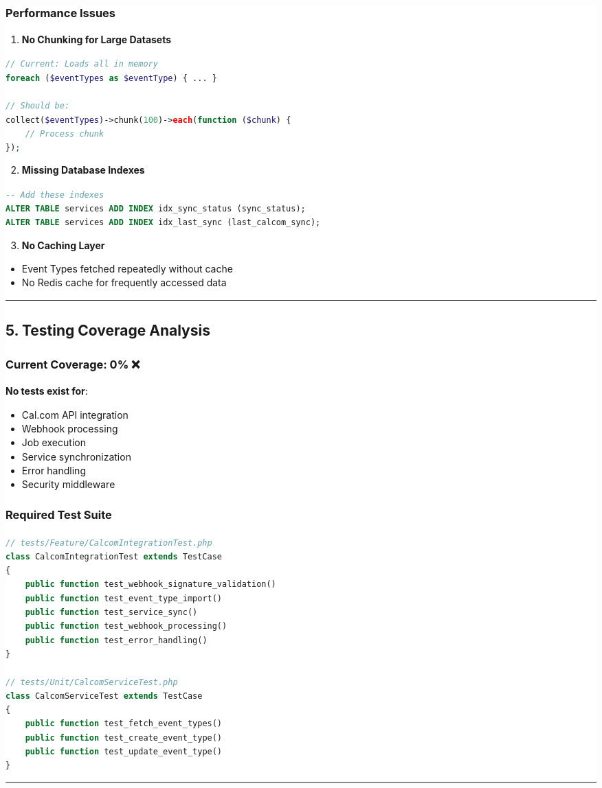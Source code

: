 ### Performance Issues

1. **No Chunking for Large Datasets**
```php
// Current: Loads all in memory
foreach ($eventTypes as $eventType) { ... }

// Should be:
collect($eventTypes)->chunk(100)->each(function ($chunk) {
    // Process chunk
});
```

2. **Missing Database Indexes**
```sql
-- Add these indexes
ALTER TABLE services ADD INDEX idx_sync_status (sync_status);
ALTER TABLE services ADD INDEX idx_last_sync (last_calcom_sync);
```

3. **No Caching Layer**
- Event Types fetched repeatedly without cache
- No Redis cache for frequently accessed data

---

## 5. Testing Coverage Analysis

### Current Coverage: **0%** ❌

**No tests exist for**:
- Cal.com API integration
- Webhook processing
- Job execution
- Service synchronization
- Error handling
- Security middleware

### Required Test Suite
```php
// tests/Feature/CalcomIntegrationTest.php
class CalcomIntegrationTest extends TestCase
{
    public function test_webhook_signature_validation()
    public function test_event_type_import()
    public function test_service_sync()
    public function test_webhook_processing()
    public function test_error_handling()
}

// tests/Unit/CalcomServiceTest.php
class CalcomServiceTest extends TestCase
{
    public function test_fetch_event_types()
    public function test_create_event_type()
    public function test_update_event_type()
}
```

---